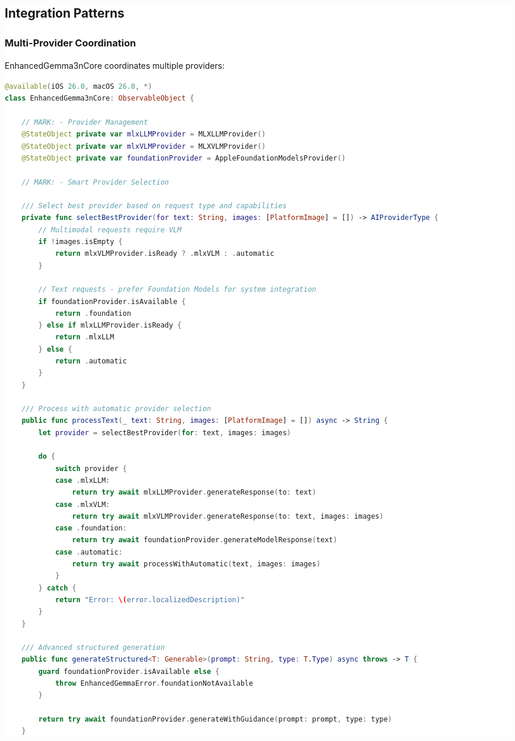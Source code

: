 ## Integration Patterns

### Multi-Provider Coordination

EnhancedGemma3nCore coordinates multiple providers:

```swift
@available(iOS 26.0, macOS 26.0, *)
class EnhancedGemma3nCore: ObservableObject {
    
    // MARK: - Provider Management
    @StateObject private var mlxLLMProvider = MLXLLMProvider()
    @StateObject private var mlxVLMProvider = MLXVLMProvider()
    @StateObject private var foundationProvider = AppleFoundationModelsProvider()
    
    // MARK: - Smart Provider Selection
    
    /// Select best provider based on request type and capabilities
    private func selectBestProvider(for text: String, images: [PlatformImage] = []) -> AIProviderType {
        // Multimodal requests require VLM
        if !images.isEmpty {
            return mlxVLMProvider.isReady ? .mlxVLM : .automatic
        }
        
        // Text requests - prefer Foundation Models for system integration
        if foundationProvider.isAvailable {
            return .foundation
        } else if mlxLLMProvider.isReady {
            return .mlxLLM
        } else {
            return .automatic
        }
    }
    
    /// Process with automatic provider selection
    public func processText(_ text: String, images: [PlatformImage] = []) async -> String {
        let provider = selectBestProvider(for: text, images: images)
        
        do {
            switch provider {
            case .mlxLLM:
                return try await mlxLLMProvider.generateResponse(to: text)
            case .mlxVLM:
                return try await mlxVLMProvider.generateResponse(to: text, images: images)
            case .foundation:
                return try await foundationProvider.generateModelResponse(text)
            case .automatic:
                return try await processWithAutomatic(text, images: images)
            }
        } catch {
            return "Error: \(error.localizedDescription)"
        }
    }
    
    /// Advanced structured generation
    public func generateStructured<T: Generable>(prompt: String, type: T.Type) async throws -> T {
        guard foundationProvider.isAvailable else {
            throw EnhancedGemmaError.foundationNotAvailable
        }
        
        return try await foundationProvider.generateWithGuidance(prompt: prompt, type: type)
    }
```